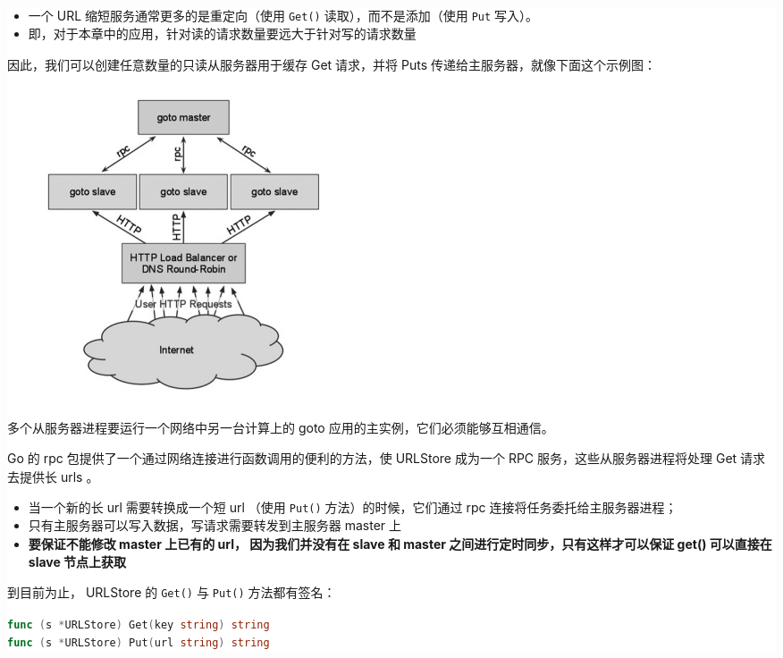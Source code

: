 + 一个 URL 缩短服务通常更多的是重定向（使用 `Get()` 读取），而不是添加（使用 `Put` 写入）。
+ 即，对于本章中的应用，针对读的请求数量要远大于针对写的请求数量

因此，我们可以创建任意数量的只读从服务器用于缓存 Get 请求，并将 Puts 传递给主服务器，就像下面这个示例图：

<img src="./assets/0-20250101153059169.png" alt="file" style="zoom: 50%;" />

多个从服务器进程要运行一个网络中另一台计算上的 goto 应用的主实例，它们必须能够互相通信。

Go 的 rpc 包提供了一个通过网络连接进行函数调用的便利的方法，使 URLStore 成为一个 RPC 服务，这些从服务器进程将处理 Get 请求去提供长 urls 。

+ 当一个新的长 url 需要转换成一个短 url （使用 `Put()` 方法）的时候，它们通过 rpc 连接将任务委托给主服务器进程；
+ 只有主服务器可以写入数据，写请求需要转发到主服务器 master 上
+ **要保证不能修改 master 上已有的 url， 因为我们并没有在 slave 和 master 之间进行定时同步，只有这样才可以保证 get() 可以直接在 slave 节点上获取**

到目前为止， URLStore 的 `Get()` 与 `Put()` 方法都有签名：

```go
func (s *URLStore) Get(key string) string
func (s *URLStore) Put(url string) string
```
